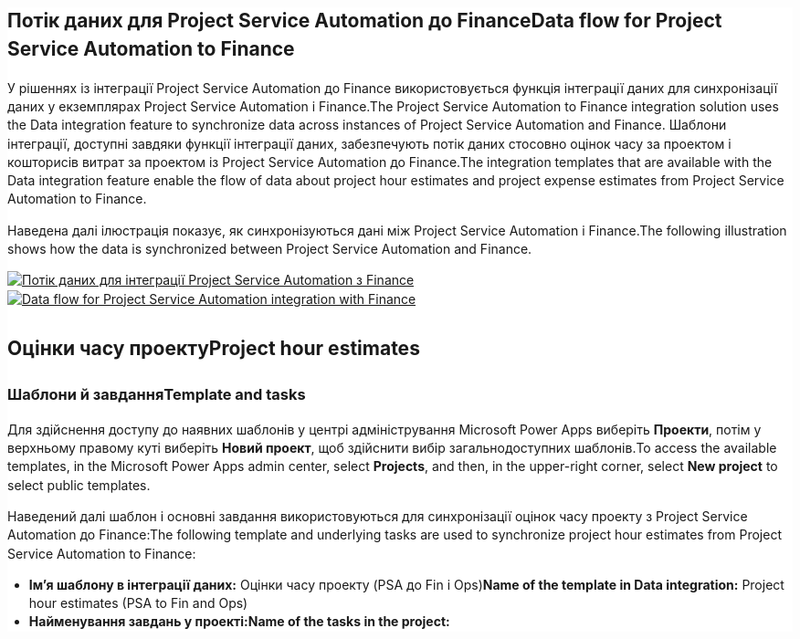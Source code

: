 ## <a name="data-flow-for-project-service-automation-to-finance"></a><span data-ttu-id="9459d-107">Потік даних для Project Service Automation до Finance</span><span class="sxs-lookup"><span data-stu-id="9459d-107">Data flow for Project Service Automation to Finance</span></span>

<span data-ttu-id="9459d-108">У рішеннях із інтеграції Project Service Automation до Finance використовується функція інтеграції даних для синхронізації даних у екземплярах Project Service Automation і Finance.</span><span class="sxs-lookup"><span data-stu-id="9459d-108">The Project Service Automation to Finance integration solution uses the Data integration feature to synchronize data across instances of Project Service Automation and Finance.</span></span> <span data-ttu-id="9459d-109">Шаблони інтеграції, доступні завдяки функції інтеграції даних, забезпечують потік даних стосовно оцінок часу за проектом і кошторисів витрат за проектом із Project Service Automation до Finance.</span><span class="sxs-lookup"><span data-stu-id="9459d-109">The integration templates that are available with the Data integration feature enable the flow of data about project hour estimates and project expense estimates from Project Service Automation to Finance.</span></span>

<span data-ttu-id="9459d-110">Наведена далі ілюстрація показує, як синхронізуються дані між Project Service Automation і Finance.</span><span class="sxs-lookup"><span data-stu-id="9459d-110">The following illustration shows how the data is synchronized between Project Service Automation and Finance.</span></span>

<span data-ttu-id="9459d-111">[![Потік даних для інтеграції Project Service Automation з Finance](./media/ProjectEstimatesFlow.png)](./media/ProjectEstimatesFlow.png)</span><span class="sxs-lookup"><span data-stu-id="9459d-111">[![Data flow for Project Service Automation integration with Finance](./media/ProjectEstimatesFlow.png)](./media/ProjectEstimatesFlow.png)</span></span>

## <a name="project-hour-estimates"></a><span data-ttu-id="9459d-112">Оцінки часу проекту</span><span class="sxs-lookup"><span data-stu-id="9459d-112">Project hour estimates</span></span>

### <a name="template-and-tasks"></a><span data-ttu-id="9459d-113">Шаблони й завдання</span><span class="sxs-lookup"><span data-stu-id="9459d-113">Template and tasks</span></span>

<span data-ttu-id="9459d-114">Для здійснення доступу до наявних шаблонів у центрі адміністрування Microsoft Power Apps виберіть **Проекти**, потім у верхньому правому куті виберіть **Новий проект**, щоб здійснити вибір загальнодоступних шаблонів.</span><span class="sxs-lookup"><span data-stu-id="9459d-114">To access the available templates, in the Microsoft Power Apps admin center, select **Projects**, and then, in the upper-right corner, select **New project** to select public templates.</span></span>

<span data-ttu-id="9459d-115">Наведений далі шаблон і основні завдання використовуються для синхронізації оцінок часу проекту з Project Service Automation до Finance:</span><span class="sxs-lookup"><span data-stu-id="9459d-115">The following template and underlying tasks are used to synchronize project hour estimates from Project Service Automation to Finance:</span></span>

- <span data-ttu-id="9459d-116">**Ім’я шаблону в інтеграції даних:** Оцінки часу проекту (PSA до Fin і Ops)</span><span class="sxs-lookup"><span data-stu-id="9459d-116">**Name of the template in Data integration:** Project hour estimates (PSA to Fin and Ops)</span></span>
- <span data-ttu-id="9459d-117">**Найменування завдань у проекті:**</span><span class="sxs-lookup"><span data-stu-id="9459d-117">**Name of the tasks in the project:**</span></span>
